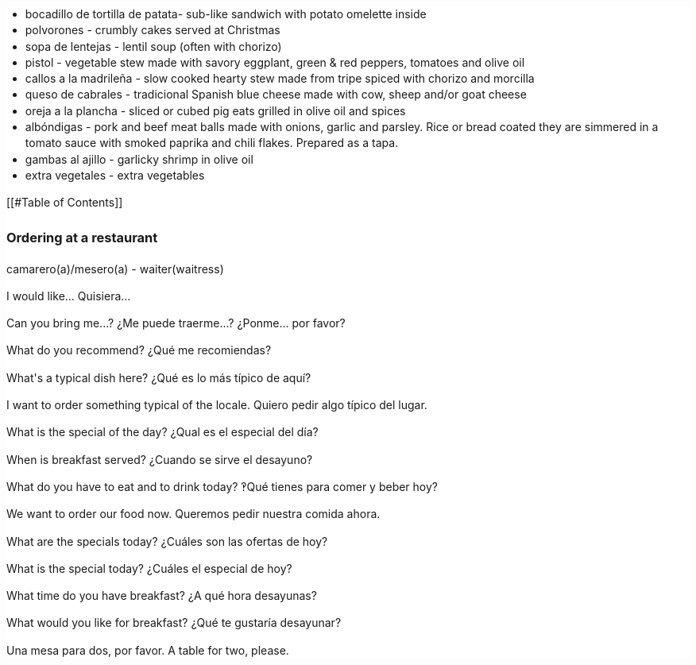 - bocadillo de tortilla de patata- sub-like sandwich with potato omelette inside 
- polvorones - crumbly cakes served at Christmas 
- sopa de lentejas - lentil soup (often with chorizo)
- pistol - vegetable stew made with savory eggplant, green & red peppers, tomatoes and olive oil 
- callos a la madrileña - slow cooked hearty stew made from tripe spiced with chorizo and morcilla
- queso de cabrales - tradicional Spanish blue cheese made with cow, sheep and/or goat cheese 
- oreja a la plancha - sliced or cubed pig eats grilled in olive oil and spices 
- albóndigas - pork and beef meat balls made with onions, garlic and parsley. Rice or bread coated they are simmered in a tomato sauce with smoked paprika and chili flakes. Prepared as a tapa.
- gambas al ajillo - garlicky shrimp in olive oil 
- extra vegetales - extra vegetables 

[[#Table of Contents]]
### Ordering at a restaurant 

camarero(a)/mesero(a) - waiter(waitress)

I would like...
Quisiera...

Can you bring me...?
¿Me puede traerme...?
¿Ponme... por favor?

What do you recommend?
¿Qué me recomiendas?

What's a typical dish here?
¿Qué es lo más típico de aquí?

I want to order something typical of the locale.
Quiero pedir algo típico del lugar.

What is the special of the day?
¿Qual es el especial del día?

When is breakfast served?
¿Cuando se sirve el desayuno?

What do you have to eat and to drink today?
‽Qué tienes para comer y beber hoy?

We want to order our food now.
Queremos pedir nuestra comida ahora.

What are the specials today?
¿Cuáles son las ofertas de hoy?

What is the special today?
¿Cuáles el especial de hoy?

What time do you have breakfast?
¿A qué hora desayunas?

What would you like for breakfast?
¿Qué te gustaría desayunar?

Una mesa para dos, por favor.
A table for two, please.
